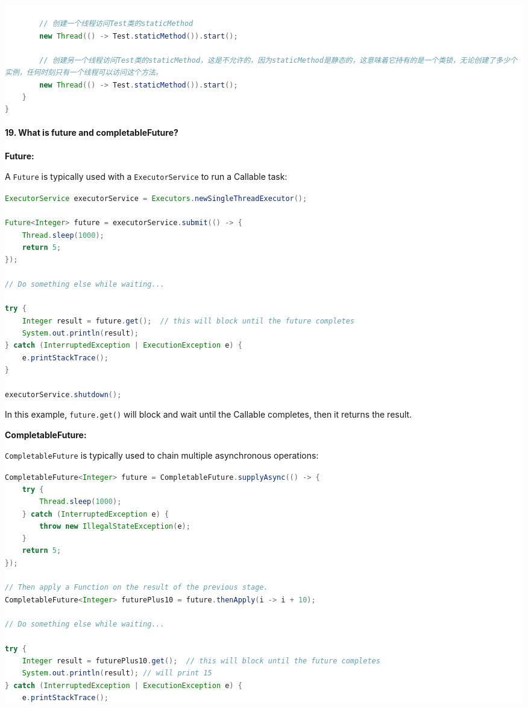 ```Java

        // 创建一个线程访问Test类的staticMethod
        new Thread(() -> Test.staticMethod()).start();

        // 创建另一个线程访问Test类的staticMethod，这是不允许的，因为staticMethod是静态的，这意味着它持有的是一个类锁，无论创建了多少个实例，任何时刻只有一个线程可以访问这个方法。
        new Thread(() -> Test.staticMethod()).start();
    }
}

```



#### 19. What is future and completableFuture?

**Future:**

A `Future` is typically used with a `ExecutorService` to run a Callable task:

```Java
ExecutorService executorService = Executors.newSingleThreadExecutor();

Future<Integer> future = executorService.submit(() -> {
    Thread.sleep(1000);
    return 5;
});

// Do something else while waiting...

try {
    Integer result = future.get();  // this will block until the future completes
    System.out.println(result);
} catch (InterruptedException | ExecutionException e) {
    e.printStackTrace();
}

executorService.shutdown();

```

In this example, `future.get()` will block and wait until the Callable completes, then it returns the result.

**CompletableFuture:**

`CompletableFuture` is typically used to chain multiple asynchronous operations:

```Java
CompletableFuture<Integer> future = CompletableFuture.supplyAsync(() -> {
    try {
        Thread.sleep(1000);
    } catch (InterruptedException e) {
        throw new IllegalStateException(e);
    }
    return 5;
});

// Then apply a Function on the result of the previous stage.
CompletableFuture<Integer> futurePlus10 = future.thenApply(i -> i + 10);

// Do something else while waiting...

try {
    Integer result = futurePlus10.get();  // this will block until the future completes
    System.out.println(result); // will print 15
} catch (InterruptedException | ExecutionException e) {
    e.printStackTrace();
```